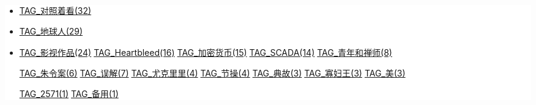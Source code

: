 * [TAG_对照着看(32)](TAG_对照着看(32).md) 

*  [TAG_地球人(29)](TAG_地球人(29).md) 

*  [TAG_影视作品(24)](TAG_影视作品(24).md)   [TAG_Heartbleed(16)](TAG_Heartbleed(16).md)   [TAG_加密货币(15)](TAG_加密货币(15).md)   [TAG_SCADA(14)](TAG_SCADA(14).md)   [TAG_青年和禅师(8)](TAG_青年和禅师(8).md)  

    [TAG_朱令案(6)](TAG_朱令案(6).md)   [TAG_误解(7)](TAG_误解(7).md)    [TAG_尤克里里(4)](TAG_尤克里里(4).md)   [TAG_节操(4)](TAG_节操(4).md)     [TAG_典故(3)](TAG_典故(3).md)   [TAG_寡妇王(3)](TAG_寡妇王(3).md)    [TAG_美(3)](TAG_美(3).md)    

    [ TAG_2571(1)](TAG_2571(1).md)     [TAG_备用(1)](TAG_备用(1).md)    